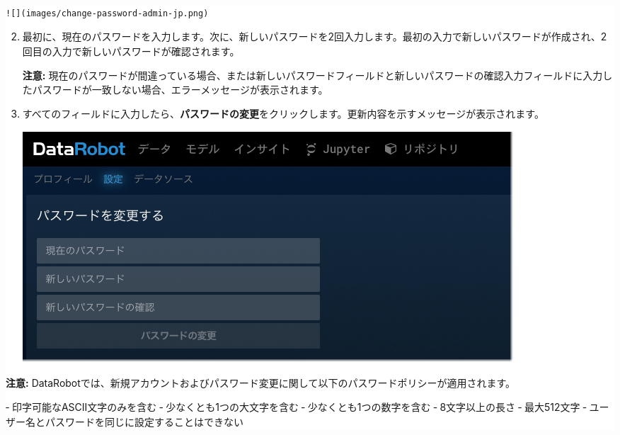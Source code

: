 	![](images/change-password-admin-jp.png)

2. 最初に、現在のパスワードを入力します。次に、新しいパスワードを2回入力します。最初の入力で新しいパスワードが作成され、2回目の入力で新しいパスワードが確認されます。

	**注意:** 現在のパスワードが間違っている場合、または新しいパスワードフィールドと新しいパスワードの確認入力フィールドに入力したパスワードが一致しない場合、エラーメッセージが表示されます。

3. すべてのフィールドに入力したら、**パスワードの変更**をクリックします。更新内容を示すメッセージが表示されます。

	![](images/change-password-jp.png)

**注意:** DataRobotでは、新規アカウントおよびパスワード変更に関して以下のパスワードポリシーが適用されます。

‐ 印字可能なASCII文字のみを含む
‐ 少なくとも1つの大文字を含む
‐ 少なくとも1つの数字を含む
‐ 8文字以上の長さ
‐ 最大512文字
‐ ユーザー名とパスワードを同じに設定することはできない

